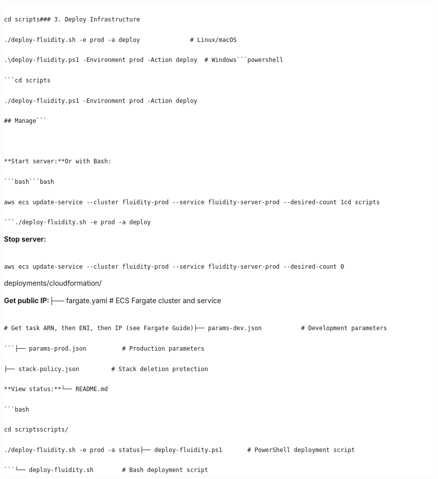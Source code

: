 ```bash### 1. Build and Push Docker Image

cd scripts### 3. Deploy Infrastructure

./deploy-fluidity.sh -e prod -a deploy              # Linux/macOS

.\deploy-fluidity.ps1 -Environment prod -Action deploy  # Windows```powershell

```cd scripts

./deploy-fluidity.ps1 -Environment prod -Action deploy

## Manage```



**Start server:**Or with Bash:

```bash```bash

aws ecs update-service --cluster fluidity-prod --service fluidity-server-prod --desired-count 1cd scripts

```./deploy-fluidity.sh -e prod -a deploy

```

**Stop server:**

```bash## File Structure

aws ecs update-service --cluster fluidity-prod --service fluidity-server-prod --desired-count 0

``````

deployments/cloudformation/

**Get public IP:**├── fargate.yaml              # ECS Fargate cluster and service

```bash├── lambda.yaml               # Lambda control plane infrastructure

# Get task ARN, then ENI, then IP (see Fargate Guide)├── params-dev.json           # Development parameters

```├── params-prod.json          # Production parameters

├── stack-policy.json         # Stack deletion protection

**View status:**└── README.md

```bash

cd scriptsscripts/

./deploy-fluidity.sh -e prod -a status├── deploy-fluidity.ps1       # PowerShell deployment script

```└── deploy-fluidity.sh        # Bash deployment script

```

